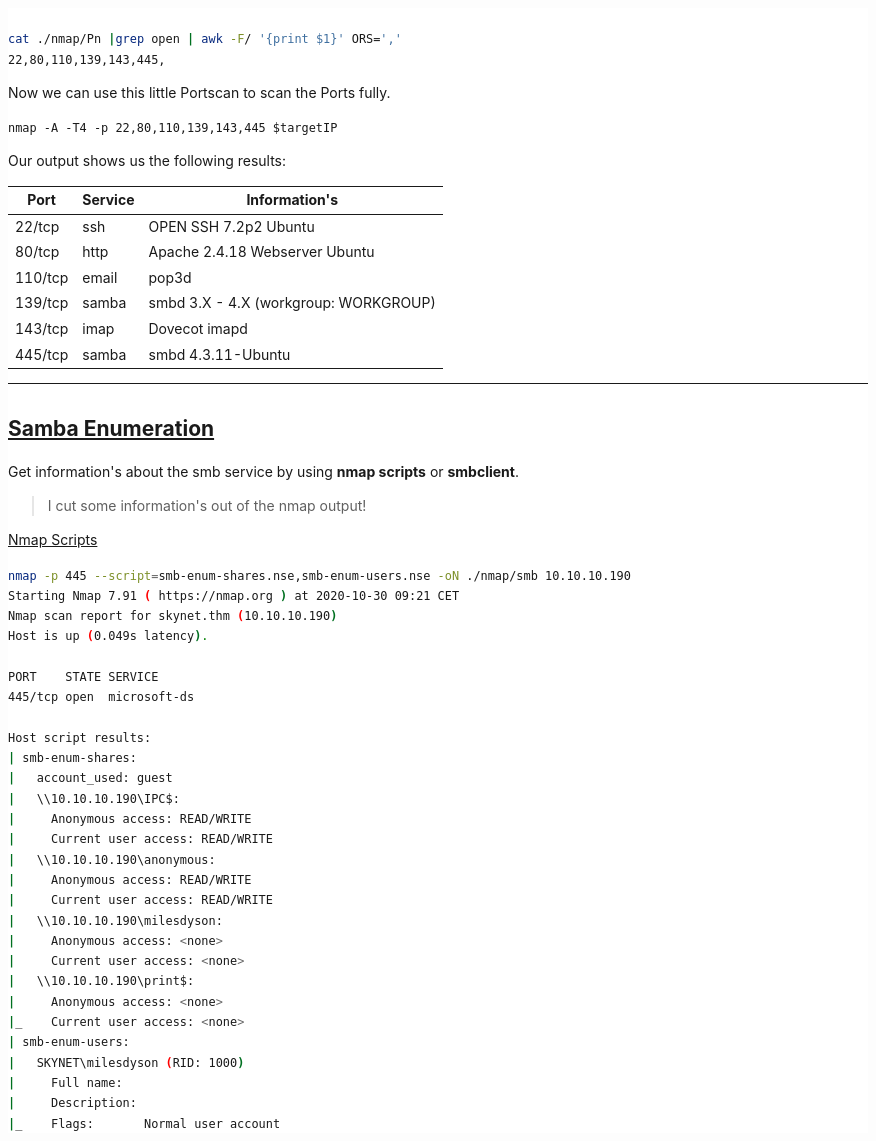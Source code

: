 ```sh
                                                                                                                            
cat ./nmap/Pn |grep open | awk -F/ '{print $1}' ORS=','
22,80,110,139,143,445,
```  
  
Now we can use this little Portscan to scan the Ports fully.

`nmap -A -T4 -p 22,80,110,139,143,445 $targetIP`

Our output shows us the following results:
  
| Port        | Service       | Information's 
| ----------- | -----------   | --------------------------------------------- | 
| 22/tcp      | ssh           | OPEN SSH 7.2p2 Ubuntu                         |
| 80/tcp      | http          | Apache 2.4.18 Webserver Ubuntu                |
| 110/tcp     | email         | pop3d                                         |
| 139/tcp     | samba         | smbd 3.X - 4.X (workgroup: WORKGROUP)         |
| 143/tcp     | imap          | Dovecot imapd                                 |
| 445/tcp     | samba         | smbd 4.3.11-Ubuntu                            |
   

---
  

## <ins>Samba Enumeration</ins>  
  

Get information's about the smb service by using **nmap scripts** or **smbclient**.
  

> I cut some information's out of the nmap output!  

<ins>Nmap Scripts</ins>   
    
```sh
nmap -p 445 --script=smb-enum-shares.nse,smb-enum-users.nse -oN ./nmap/smb 10.10.10.190
Starting Nmap 7.91 ( https://nmap.org ) at 2020-10-30 09:21 CET
Nmap scan report for skynet.thm (10.10.10.190)
Host is up (0.049s latency).

PORT    STATE SERVICE
445/tcp open  microsoft-ds

Host script results:
| smb-enum-shares: 
|   account_used: guest
|   \\10.10.10.190\IPC$: 
|     Anonymous access: READ/WRITE
|     Current user access: READ/WRITE
|   \\10.10.10.190\anonymous: 
|     Anonymous access: READ/WRITE
|     Current user access: READ/WRITE
|   \\10.10.10.190\milesdyson: 
|     Anonymous access: <none>
|     Current user access: <none>
|   \\10.10.10.190\print$: 
|     Anonymous access: <none>
|_    Current user access: <none>
| smb-enum-users: 
|   SKYNET\milesdyson (RID: 1000)
|     Full name:   
|     Description: 
|_    Flags:       Normal user account

```